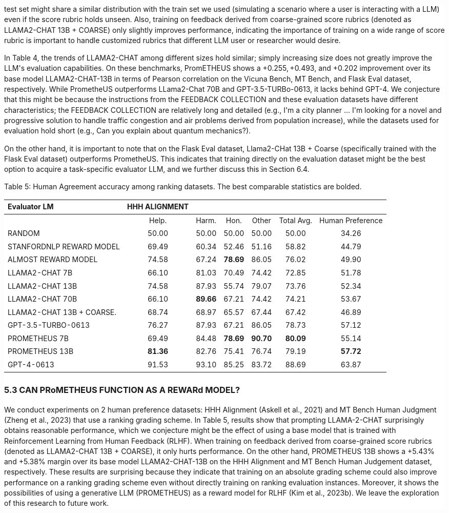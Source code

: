 test set might share a similar distribution with the train set we used (simulating a scenario where a user is interacting with a LLM) even if the score rubric holds unseen. Also, training on feedback derived from coarse-grained score rubrics (denoted as LLAMA2-CHAT 13B + COARSE) only slightly improves performance, indicating the importance of training on a wide range of score rubric is important to handle customized rubrics that different LLM user or researcher would desire.

In Table 4, the trends of LLAMA2-CHAT among different sizes hold similar; simply increasing size does not greatly improve the LLM's evaluation capabilities. On these benchmarks, PromETHEUS shows a $+0.255,+0.493$, and +0.202 improvement over its base model LLAMA2-CHAT-13B in terms of Pearson correlation on the Vicuna Bench, MT Bench, and Flask Eval dataset, respectively. While PrometheUS outperforms LLama2-Chat 70B and GPT-3.5-TURBo-0613, it lacks behind GPT-4. We conjecture that this might be because the instructions from the FEEDBACK COLLECTION and these evaluation datasets have different characteristics; the FEEDBACK COLLECTION are relatively long and detailed (e.g., I'm a city planner ... I'm looking for a novel and progressive solution to handle traffic congestion and air problems derived from population increase), while the datasets used for evaluation hold short (e.g., Can you explain about quantum mechanics?).

On the other hand, it is important to note that on the Flask Eval dataset, Llama2-CHat 13B + Coarse (specifically trained with the Flask Eval dataset) outperforms PrometheUS. This indicates that training directly on the evaluation dataset might be the best option to acquire a task-specific evaluator LLM, and we further discuss this in Section 6.4.

Table 5: Human Agreement accuracy among ranking datasets. The best comparable statistics are bolded.

| Evaluator LM | HHH ALIGNMENT |  |  |  |  |  |
| :--- | :---: | :---: | :---: | :---: | :---: | :---: |
|  | Help. | Harm. | Hon. | Other | Total Avg. | Human Preference |
| RANDOM | 50.00 | 50.00 | 50.00 | 50.00 | 50.00 | 34.26 |
| STANFORDNLP REWARD MODEL | 69.49 | 60.34 | 52.46 | 51.16 | 58.82 | 44.79 |
| ALMOST REWARD MODEL | 74.58 | 67.24 | $\mathbf{7 8 . 6 9}$ | 86.05 | 76.02 | 49.90 |
| LLAMA2-CHAT 7B | 66.10 | 81.03 | 70.49 | 74.42 | 72.85 | 51.78 |
| LLAMA2-CHAT 13B | 74.58 | 87.93 | 55.74 | 79.07 | 73.76 | 52.34 |
| LLAMA2-CHAT 70B | 66.10 | $\mathbf{8 9 . 6 6}$ | 67.21 | 74.42 | 74.21 | 53.67 |
| LLAMA2-CHAT 13B + COARSE. | 68.74 | 68.97 | 65.57 | 67.44 | 67.42 | 46.89 |
| GPT-3.5-TURBO-0613 | 76.27 | 87.93 | 67.21 | 86.05 | 78.73 | 57.12 |
| PROMETHEUS 7B | 69.49 | 84.48 | $\mathbf{7 8 . 6 9}$ | $\mathbf{9 0 . 7 0}$ | $\mathbf{8 0 . 0 9}$ | 55.14 |
| PROMETHEUS 13B | $\mathbf{8 1 . 3 6}$ | 82.76 | 75.41 | 76.74 | 79.19 | $\mathbf{5 7 . 7 2}$ |
| GPT-4-0613 | 91.53 | 93.10 | 85.25 | 83.72 | 88.69 | 63.87 |

### 5.3 CAN PRoMETHEUS FUNCTION AS A REWARd MODEL?

We conduct experiments on 2 human preference datasets: HHH Alignment (Askell et al., 2021) and MT Bench Human Judgment (Zheng et al., 2023) that use a ranking grading scheme. In Table 5, results show that prompting LLAMA-2-CHAT surprisingly obtains reasonable performance, which we conjecture might be the effect of using a base model that is trained with Reinforcement Learning from Human Feedback (RLHF). When training on feedback derived from coarse-grained score rubrics (denoted as LLAMA2-CHAT 13B + COARSE), it only hurts performance. On the other hand, PROMETHEUS 13B shows a $+5.43 \%$ and $+5.38 \%$ margin over its base model LLAMA2-CHAT-13B on the HHH Alignment and MT Bench Human Judgement dataset, respectively. These results are surprising because they indicate that training on an absolute grading scheme could also improve performance on a ranking grading scheme even without directly training on ranking evaluation instances. Moreover, it shows the possibilities of using a generative LLM (PROMETHEUS) as a reward model for RLHF (Kim et al., 2023b). We leave the exploration of this research to future work.
